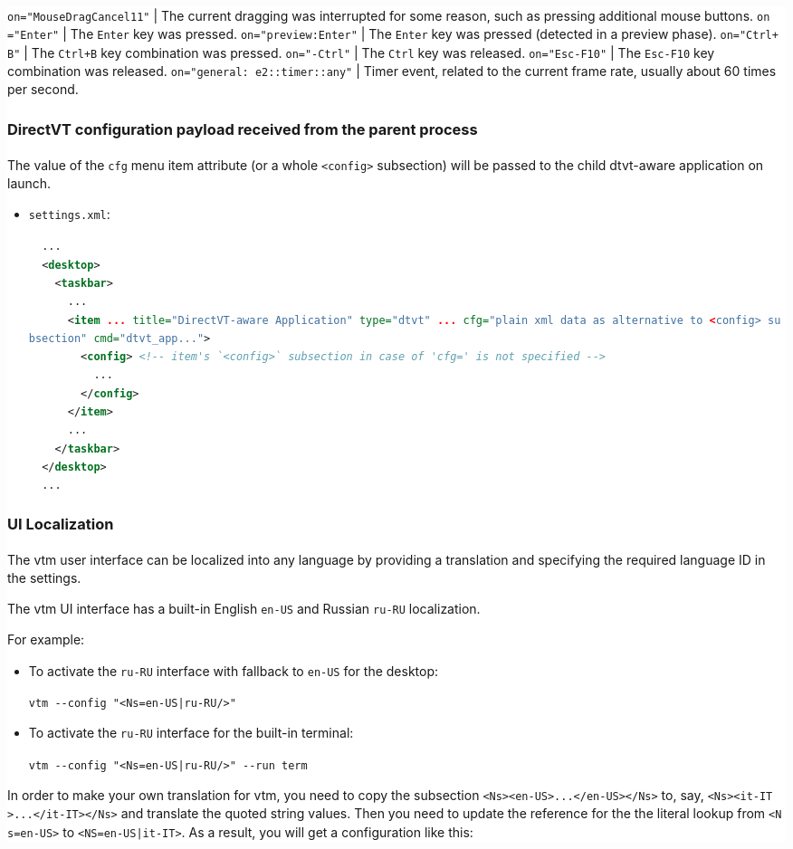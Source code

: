 `on="MouseDragCancel11"`       | The current dragging was interrupted for some reason, such as pressing additional mouse buttons.
`on="Enter"`                   | The `Enter` key was pressed.
`on="preview:Enter"`           | The `Enter` key was pressed (detected in a preview phase).
`on="Ctrl+B"`                  | The `Ctrl+B` key combination was pressed.
`on="-Ctrl"`                   | The `Ctrl` key was released.
`on="Esc-F10"`                 | The `Esc-F10` key combination was released.
`on="general: e2::timer::any"` | Timer event, related to the current frame rate, usually about 60 times per second.

### DirectVT configuration payload received from the parent process

The value of the `cfg` menu item attribute (or a whole `<config>` subsection) will be passed to the child dtvt-aware application on launch.

- `settings.xml`:
  ```xml
    ...
    <desktop>
      <taskbar>
        ...
        <item ... title="DirectVT-aware Application" type="dtvt" ... cfg="plain xml data as alternative to <config> subsection" cmd="dtvt_app...">
          <config> <!-- item's `<config>` subsection in case of 'cfg=' is not specified -->
            ...
          </config>
        </item>
        ...
      </taskbar>
    </desktop>
    ...
  ```

### UI Localization

The vtm user interface can be localized into any language by providing a translation and specifying the required language ID in the settings.

The vtm UI interface has a built-in English `en-US` and Russian `ru-RU` localization.

For example:
- To activate the `ru-RU` interface with fallback to `en-US` for the desktop:
  ```
  vtm --config "<Ns=en-US|ru-RU/>"
  ```
- To activate the `ru-RU` interface for the built-in terminal:

  ```
  vtm --config "<Ns=en-US|ru-RU/>" --run term
  ```

In order to make your own translation for vtm, you need to copy the subsection `<Ns><en-US>...</en-US></Ns>` to, say, `<Ns><it-IT>...</it-IT></Ns>` and translate the quoted string values. Then you need to update the reference for the the literal lookup from `<Ns=en-US>` to `<NS=en-US|it-IT>`. As a result, you will get a configuration like this:
